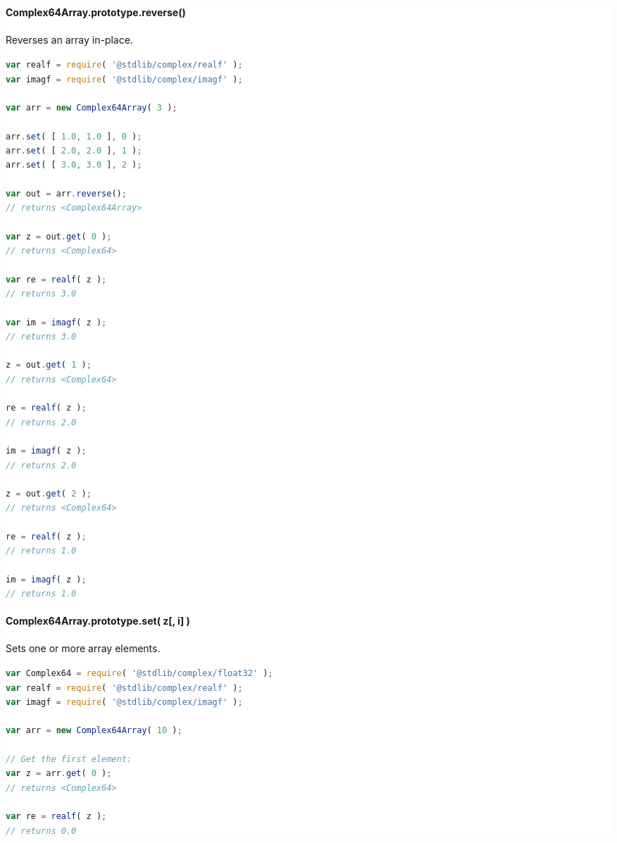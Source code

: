 <a name="method-reverse"></a>

#### Complex64Array.prototype.reverse()

Reverses an array in-place.

```javascript
var realf = require( '@stdlib/complex/realf' );
var imagf = require( '@stdlib/complex/imagf' );

var arr = new Complex64Array( 3 );

arr.set( [ 1.0, 1.0 ], 0 );
arr.set( [ 2.0, 2.0 ], 1 );
arr.set( [ 3.0, 3.0 ], 2 );

var out = arr.reverse();
// returns <Complex64Array>

var z = out.get( 0 );
// returns <Complex64>

var re = realf( z );
// returns 3.0

var im = imagf( z );
// returns 3.0

z = out.get( 1 );
// returns <Complex64>

re = realf( z );
// returns 2.0

im = imagf( z );
// returns 2.0

z = out.get( 2 );
// returns <Complex64>

re = realf( z );
// returns 1.0

im = imagf( z );
// returns 1.0
```

<a name="method-set"></a>

#### Complex64Array.prototype.set( z\[, i] )

Sets one or more array elements.

```javascript
var Complex64 = require( '@stdlib/complex/float32' );
var realf = require( '@stdlib/complex/realf' );
var imagf = require( '@stdlib/complex/imagf' );

var arr = new Complex64Array( 10 );

// Get the first element:
var z = arr.get( 0 );
// returns <Complex64>

var re = realf( z );
// returns 0.0
```

[mdn-iterator-protocol]: https://developer.mozilla.org/en-US/docs/Web/JavaScript/Reference/Iteration_protocols#The_iterator_protocol
[@stdlib/array/typed]: https://github.com/stdlib-js/stdlib/tree/develop/lib/node_modules/%40stdlib/array/typed
[@stdlib/array/buffer]: https://github.com/stdlib-js/stdlib/tree/develop/lib/node_modules/%40stdlib/array/buffer
[@stdlib/complex/float32]: https://github.com/stdlib-js/stdlib/tree/develop/lib/node_modules/%40stdlib/complex/float32
[@stdlib/array/complex128]: https://github.com/stdlib-js/stdlib/tree/develop/lib/node_modules/%40stdlib/array/complex128
[@stdlib/complex/cmplx]: https://github.com/stdlib-js/stdlib/tree/develop/lib/node_modules/%40stdlib/complex/cmplx